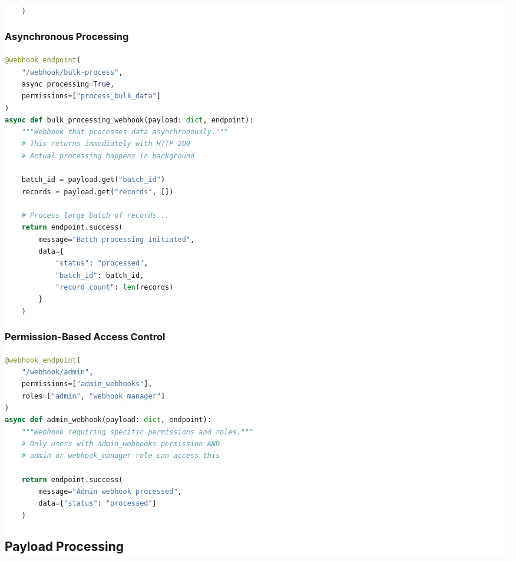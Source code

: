 ```python
    )
```

### Asynchronous Processing

```python
@webhook_endpoint(
    "/webhook/bulk-process",
    async_processing=True,
    permissions=["process_bulk_data"]
)
async def bulk_processing_webhook(payload: dict, endpoint):
    """Webhook that processes data asynchronously."""
    # This returns immediately with HTTP 200
    # Actual processing happens in background

    batch_id = payload.get("batch_id")
    records = payload.get("records", [])

    # Process large batch of records...
    return endpoint.success(
        message="Batch processing initiated",
        data={
            "status": "processed",
            "batch_id": batch_id,
            "record_count": len(records)
        }
    )
```

### Permission-Based Access Control

```python
@webhook_endpoint(
    "/webhook/admin",
    permissions=["admin_webhooks"],
    roles=["admin", "webhook_manager"]
)
async def admin_webhook(payload: dict, endpoint):
    """Webhook requiring specific permissions and roles."""
    # Only users with admin_webhooks permission AND
    # admin or webhook_manager role can access this

    return endpoint.success(
        message="Admin webhook processed",
        data={"status": "processed"}
    )
```

## Payload Processing
